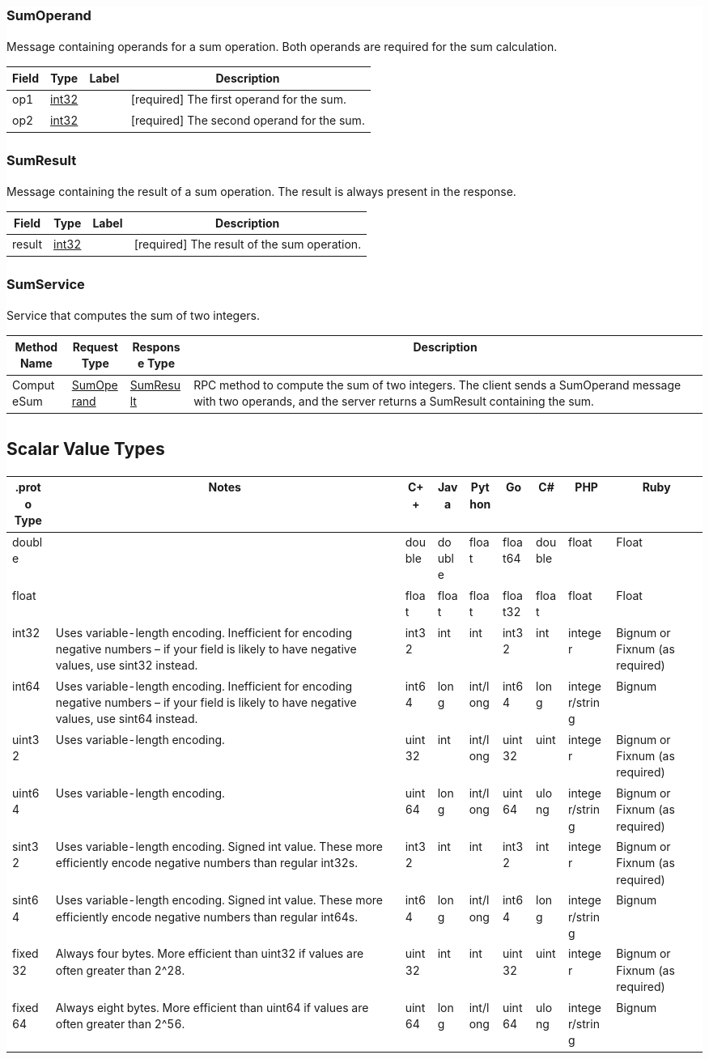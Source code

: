 ### SumOperand
Message containing operands for a sum operation.
Both operands are required for the sum calculation.


| Field | Type | Label | Description |
| ----- | ---- | ----- | ----------- |
| op1 | [int32](#int32) |  | [required] The first operand for the sum. |
| op2 | [int32](#int32) |  | [required] The second operand for the sum. |






<a name="sum-SumResult"></a>

### SumResult
Message containing the result of a sum operation.
The result is always present in the response.


| Field | Type | Label | Description |
| ----- | ---- | ----- | ----------- |
| result | [int32](#int32) |  | [required] The result of the sum operation. |





 

 

 


<a name="sum-SumService"></a>

### SumService
Service that computes the sum of two integers.

| Method Name | Request Type | Response Type | Description |
| ----------- | ------------ | ------------- | ------------|
| ComputeSum | [SumOperand](#sum-SumOperand) | [SumResult](#sum-SumResult) | RPC method to compute the sum of two integers. The client sends a SumOperand message with two operands, and the server returns a SumResult containing the sum. |

 



## Scalar Value Types

| .proto Type | Notes | C++ | Java | Python | Go | C# | PHP | Ruby |
| ----------- | ----- | --- | ---- | ------ | -- | -- | --- | ---- |
| <a name="double" /> double |  | double | double | float | float64 | double | float | Float |
| <a name="float" /> float |  | float | float | float | float32 | float | float | Float |
| <a name="int32" /> int32 | Uses variable-length encoding. Inefficient for encoding negative numbers – if your field is likely to have negative values, use sint32 instead. | int32 | int | int | int32 | int | integer | Bignum or Fixnum (as required) |
| <a name="int64" /> int64 | Uses variable-length encoding. Inefficient for encoding negative numbers – if your field is likely to have negative values, use sint64 instead. | int64 | long | int/long | int64 | long | integer/string | Bignum |
| <a name="uint32" /> uint32 | Uses variable-length encoding. | uint32 | int | int/long | uint32 | uint | integer | Bignum or Fixnum (as required) |
| <a name="uint64" /> uint64 | Uses variable-length encoding. | uint64 | long | int/long | uint64 | ulong | integer/string | Bignum or Fixnum (as required) |
| <a name="sint32" /> sint32 | Uses variable-length encoding. Signed int value. These more efficiently encode negative numbers than regular int32s. | int32 | int | int | int32 | int | integer | Bignum or Fixnum (as required) |
| <a name="sint64" /> sint64 | Uses variable-length encoding. Signed int value. These more efficiently encode negative numbers than regular int64s. | int64 | long | int/long | int64 | long | integer/string | Bignum |
| <a name="fixed32" /> fixed32 | Always four bytes. More efficient than uint32 if values are often greater than 2^28. | uint32 | int | int | uint32 | uint | integer | Bignum or Fixnum (as required) |
| <a name="fixed64" /> fixed64 | Always eight bytes. More efficient than uint64 if values are often greater than 2^56. | uint64 | long | int/long | uint64 | ulong | integer/string | Bignum |